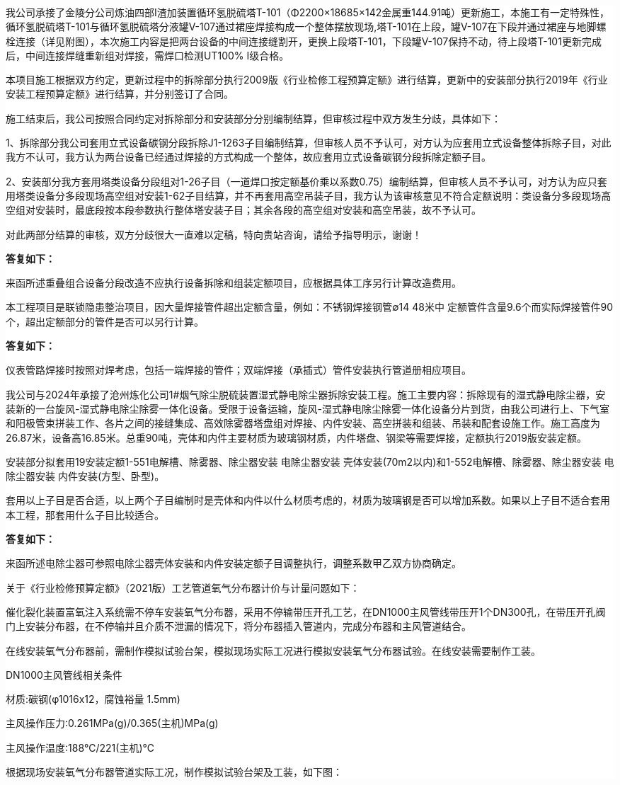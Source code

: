 

我公司承接了金陵分公司炼油四部Ⅰ渣加装置循环氢脱硫塔T-101（Φ2200×18685×142金属重144.91吨）更新施工，本施工有一定特殊性，循环氢脱硫塔T-101与循环氢脱硫塔分液罐V-107通过裙座焊接构成一个整体摆放现场,塔T-101在上段，罐V-107在下段并通过裙座与地脚螺栓连接（详见附图），本次施工内容是把两台设备的中间连接缝割开，更换上段塔T-101，下段罐V-107保持不动，待上段塔T-101更新完成后，中间连接焊缝重新组对焊接，需焊口检测UT100% Ⅰ级合格。

本项目施工根据双方约定，更新过程中的拆除部分执行2009版《行业检修工程预算定额》进行结算，更新中的安装部分执行2019年《行业安装工程预算定额》进行结算，并分别签订了合同。

施工结束后，我公司按照合同约定对拆除部分和安装部分分别编制结算，但审核过程中双方发生分歧，具体如下：

1、拆除部分我公司套用立式设备碳钢分段拆除J1-1263子目编制结算，但审核人员不予认可，对方认为应套用立式设备整体拆除子目，对此我方不认可，我方认为两台设备已经通过焊接的方式构成一个整体，故应套用立式设备碳钢分段拆除定额子目。

2、安装部分我方套用塔类设备分段组对1-26子目（一道焊口按定额基价乘以系数0.75）编制结算，但审核人员不予认可，对方认为应只套用塔类设备分多段现场高空组对安装1-62子目结算，并不再套用高空吊装子目，我方认为该审核意见不符合定额说明：类设备分多段现场高空组对安装时，最底段按本段参数执行整体塔安装子目；其余各段的高空组对安装和高空吊装，故不予认可。

对此两部分结算的审核，双方分歧很大一直难以定稿，特向贵站咨询，请给予指导明示，谢谢！

**答复如下：**

​    来函所述重叠组合设备分段改造不应执行设备拆除和组装定额项目，应根据具体工序另行计算改造费用。



本工程项目是联锁隐患整治项目，因大量焊接管件超出定额含量，例如：不锈钢焊接钢管∅14 48米中 定额管件含量9.6个而实际焊接管件90个，超出定额部分的管件是否可以另行计算。

**答复如下：**

​    仪表管路焊接时按照对焊考虑，包括一端焊接的管件；双端焊接（承插式）管件安装执行管道册相应项目。



我公司与2024年承接了沧州炼化公司1#烟气除尘脱硫装置湿式静电除尘器拆除安装工程。施工主要内容：拆除现有的湿式静电除尘器，安装新的一台旋风-湿式静电除尘除雾一体化设备。受限于设备运输，旋风-湿式静电除尘除雾一体化设备分片到货，由我公司进行上、下气室和阳极管束拼装工作、各片之间的接缝集成、高效除雾器塔盘组对焊接、内件安装、高空拼装和组装、吊装和配套设施工作。施工高度为26.87米，设备高16.85米。总重90吨，壳体和内件主要材质为玻璃钢材质，内件塔盘、钢梁等需要焊接，定额执行2019版安装定额。

安装部分拟套用19安装定额1-551电解槽、除雾器、除尘器安装 电除尘器安装 壳体安装(70m2以内)和1-552电解槽、除雾器、除尘器安装 电除尘器安装 内件安装(方型、卧型)。

套用以上子目是否合适，以上两个子目编制时是壳体和内件以什么材质考虑的，材质为玻璃钢是否可以增加系数。如果以上子目不适合套用本工程，那套用什么子目比较适合。

**答复如下：**

​    来函所述电除尘器可参照电除尘器壳体安装和内件安装定额子目调整执行，调整系数甲乙双方协商确定。



 

关于《行业检修预算定额》（2021版）工艺管道氧气分布器计价与计量问题如下：

催化裂化装置富氧注入系统需不停车安装氧气分布器，采用不停输带压开孔工艺，在DN1000主风管线带压开1个DN300孔，在带压开孔阀门上安装分布器，在不停输并且介质不泄漏的情况下，将分布器插入管道内，完成分布器和主风管道结合。

在线安装氧气分布器前，需制作模拟试验台架，模拟现场实际工况进行模拟安装氧气分布器试验。在线安装需要制作工装。

DN1000主风管线相关条件 

材质:碳钢(φ1016x12，腐蚀裕量 1.5mm)

主风操作压力:0.261MPa(g)/0.365(主机)MPa(g)

主风操作温度:188℃/221(主机)℃

根据现场安装氧气分布器管道实际工况，制作模拟试验台架及工装，如下图：


